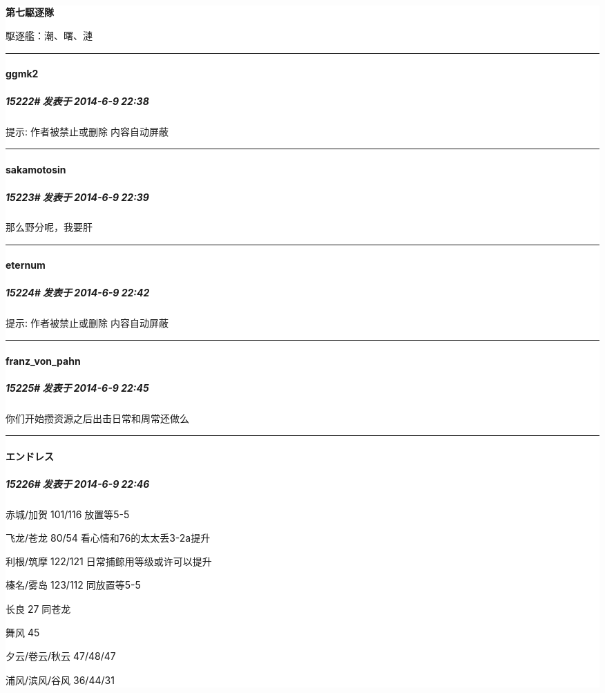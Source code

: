 <strong>第七駆逐隊</strong>

駆逐艦：潮、曙、漣


*****

####  ggmk2  
##### 15222#       发表于 2014-6-9 22:38

提示: 作者被禁止或删除 内容自动屏蔽


*****

####  sakamotosin  
##### 15223#       发表于 2014-6-9 22:39


那么野分呢，我要肝


*****

####  eternum  
##### 15224#       发表于 2014-6-9 22:42

提示: 作者被禁止或删除 内容自动屏蔽


*****

####  franz_von_pahn  
##### 15225#       发表于 2014-6-9 22:45


你们开始攒资源之后出击日常和周常还做么


*****

####  エンドレス  
##### 15226#       发表于 2014-6-9 22:46


赤城/加贺 101/116 放置等5-5

飞龙/苍龙 80/54 看心情和76的太太丢3-2a提升

利根/筑摩 122/121 日常捕鲸用等级或许可以提升

榛名/雾岛 123/112 同放置等5-5

长良 27 同苍龙

舞风 45 

夕云/卷云/秋云 47/48/47

浦风/滨风/谷风 36/44/31
